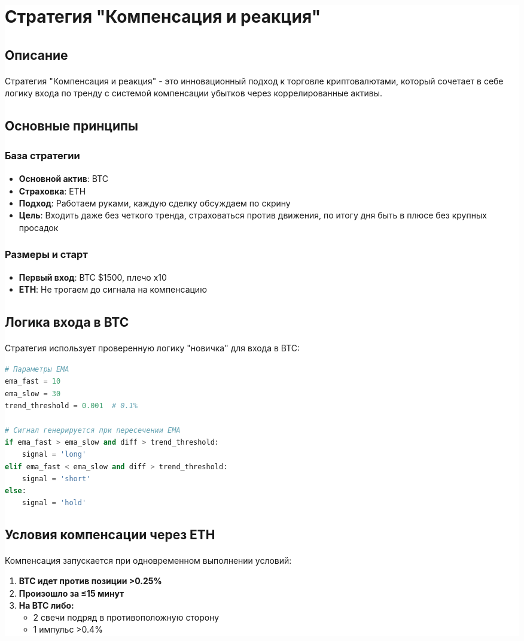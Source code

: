 # Стратегия "Компенсация и реакция"

## Описание

Стратегия "Компенсация и реакция" - это инновационный подход к торговле криптовалютами, который сочетает в себе логику входа по тренду с системой компенсации убытков через коррелированные активы.

## Основные принципы

### База стратегии
- **Основной актив**: BTC
- **Страховка**: ETH
- **Подход**: Работаем руками, каждую сделку обсуждаем по скрину
- **Цель**: Входить даже без четкого тренда, страховаться против движения, по итогу дня быть в плюсе без крупных просадок

### Размеры и старт
- **Первый вход**: BTC $1500, плечо x10
- **ETH**: Не трогаем до сигнала на компенсацию

## Логика входа в BTC

Стратегия использует проверенную логику "новичка" для входа в BTC:

```python
# Параметры EMA
ema_fast = 10
ema_slow = 30
trend_threshold = 0.001  # 0.1%

# Сигнал генерируется при пересечении EMA
if ema_fast > ema_slow and diff > trend_threshold:
    signal = 'long'
elif ema_fast < ema_slow and diff > trend_threshold:
    signal = 'short'
else:
    signal = 'hold'
```

## Условия компенсации через ETH

Компенсация запускается при одновременном выполнении условий:

1. **BTC идет против позиции >0.25%**
2. **Произошло за ≤15 минут**
3. **На BTC либо:**
   - 2 свечи подряд в противоположную сторону
   - 1 импульс >0.4%
